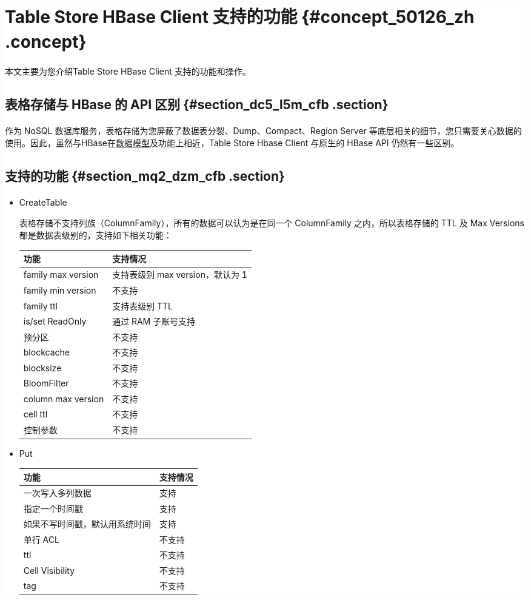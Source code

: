 # Table Store HBase Client 支持的功能 {#concept_50126_zh .concept}

本文主要为您介绍Table Store HBase Client 支持的功能和操作。

## 表格存储与 HBase 的 API 区别 {#section_dc5_l5m_cfb .section}

作为 NoSQL 数据库服务，表格存储为您屏蔽了数据表分裂、Dump、Compact、Region Server 等底层相关的细节，您只需要关心数据的使用。因此，虽然与HBase在[数据模型](../../../../cn.zh-CN/数据模型/前言.md#)及功能上相近，Table Store Hbase Client 与原生的 HBase API 仍然有一些区别。

## 支持的功能 {#section_mq2_dzm_cfb .section}

-   CreateTable

    表格存储不支持列族（ColumnFamily），所有的数据可以认为是在同一个 ColumnFamily 之内，所以表格存储的 TTL 及 Max Versions 都是数据表级别的，支持如下相关功能：

    |功能|支持情况|
    |:-|:---|
    |family max version|支持表级别 max version，默认为 1|
    |family min version|不支持|
    |family ttl|支持表级别 TTL|
    |is/set ReadOnly|通过 RAM 子账号支持|
    |预分区|不支持|
    |blockcache|不支持|
    |blocksize|不支持|
    |BloomFilter|不支持|
    |column max version|不支持|
    |cell ttl|不支持|
    |控制参数|不支持|

-   Put

    |功能|支持情况|
    |:-|:---|
    |一次写入多列数据|支持|
    |指定一个时间戳|支持|
    |如果不写时间戳，默认用系统时间|支持|
    |单行 ACL|不支持|
    |ttl|不支持|
    |Cell Visibility|不支持|
    |tag|不支持|
